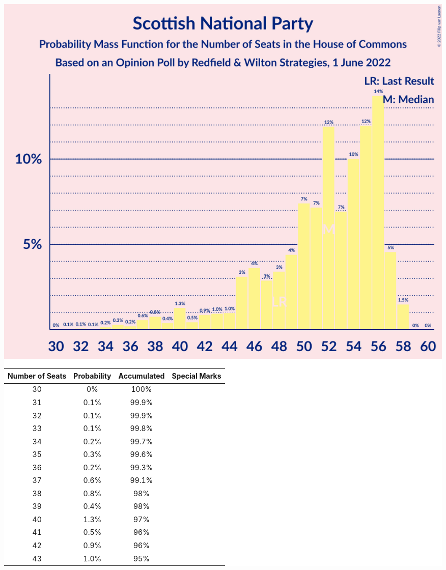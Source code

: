 ![Graph with seats probability mass function not yet produced](2022-06-01-RedfieldWiltonStrategies-seats-pmf-scottishnationalparty.png "Seats Probability Mass Function")

| Number of Seats | Probability | Accumulated | Special Marks |
|:---------------:|:-----------:|:-----------:|:-------------:|
| 30 | 0% | 100% |  |
| 31 | 0.1% | 99.9% |  |
| 32 | 0.1% | 99.9% |  |
| 33 | 0.1% | 99.8% |  |
| 34 | 0.2% | 99.7% |  |
| 35 | 0.3% | 99.6% |  |
| 36 | 0.2% | 99.3% |  |
| 37 | 0.6% | 99.1% |  |
| 38 | 0.8% | 98% |  |
| 39 | 0.4% | 98% |  |
| 40 | 1.3% | 97% |  |
| 41 | 0.5% | 96% |  |
| 42 | 0.9% | 96% |  |
| 43 | 1.0% | 95% |  |